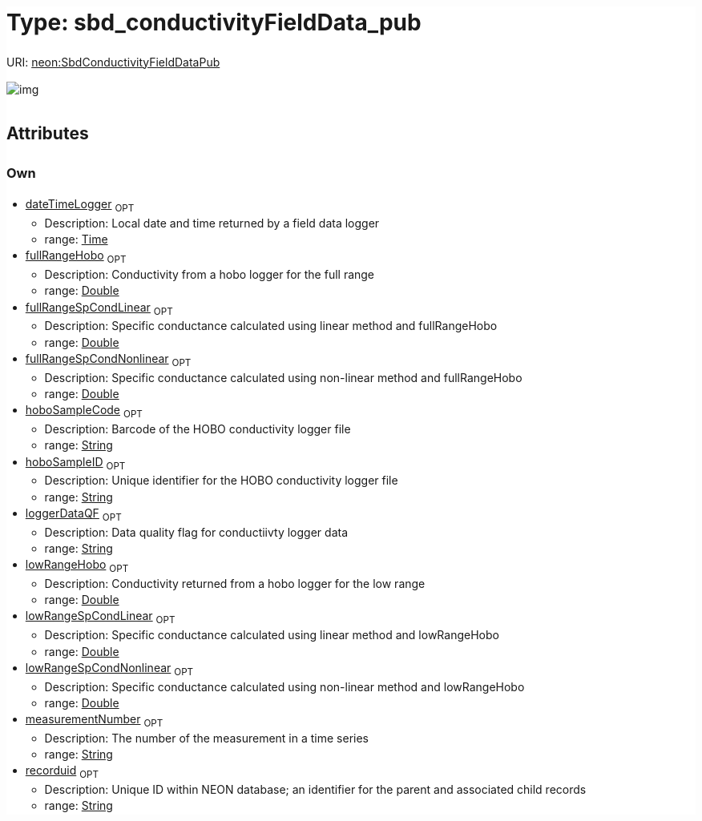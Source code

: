 
# Type: sbd_conductivityFieldData_pub




URI: [neon:SbdConductivityFieldDataPub](https://data.neonscience.org/SbdConductivityFieldDataPub)


![img](http://yuml.me/diagram/nofunky;dir:TB/class/)

## Attributes


### Own

 * [dateTimeLogger](dateTimeLogger.md)  <sub>OPT</sub>
    * Description: Local date and time returned by a field data logger
    * range: [Time](types/Time.md)
 * [fullRangeHobo](fullRangeHobo.md)  <sub>OPT</sub>
    * Description: Conductivity from a hobo logger for the full range
    * range: [Double](types/Double.md)
 * [fullRangeSpCondLinear](fullRangeSpCondLinear.md)  <sub>OPT</sub>
    * Description: Specific conductance calculated using linear method and fullRangeHobo
    * range: [Double](types/Double.md)
 * [fullRangeSpCondNonlinear](fullRangeSpCondNonlinear.md)  <sub>OPT</sub>
    * Description: Specific conductance calculated using non-linear method and fullRangeHobo
    * range: [Double](types/Double.md)
 * [hoboSampleCode](hoboSampleCode.md)  <sub>OPT</sub>
    * Description: Barcode of the HOBO conductivity logger file
    * range: [String](types/String.md)
 * [hoboSampleID](hoboSampleID.md)  <sub>OPT</sub>
    * Description: Unique identifier for the HOBO conductivity logger file
    * range: [String](types/String.md)
 * [loggerDataQF](loggerDataQF.md)  <sub>OPT</sub>
    * Description: Data quality flag for conductiivty logger data
    * range: [String](types/String.md)
 * [lowRangeHobo](lowRangeHobo.md)  <sub>OPT</sub>
    * Description: Conductivity returned from a hobo logger for the low range
    * range: [Double](types/Double.md)
 * [lowRangeSpCondLinear](lowRangeSpCondLinear.md)  <sub>OPT</sub>
    * Description: Specific conductance calculated using linear method and lowRangeHobo
    * range: [Double](types/Double.md)
 * [lowRangeSpCondNonlinear](lowRangeSpCondNonlinear.md)  <sub>OPT</sub>
    * Description: Specific conductance calculated using non-linear method and lowRangeHobo
    * range: [Double](types/Double.md)
 * [measurementNumber](measurementNumber.md)  <sub>OPT</sub>
    * Description: The number of the measurement in a time series
    * range: [String](types/String.md)
 * [recorduid](recorduid.md)  <sub>OPT</sub>
    * Description: Unique ID within NEON database; an identifier for the parent and associated child records
    * range: [String](types/String.md)
